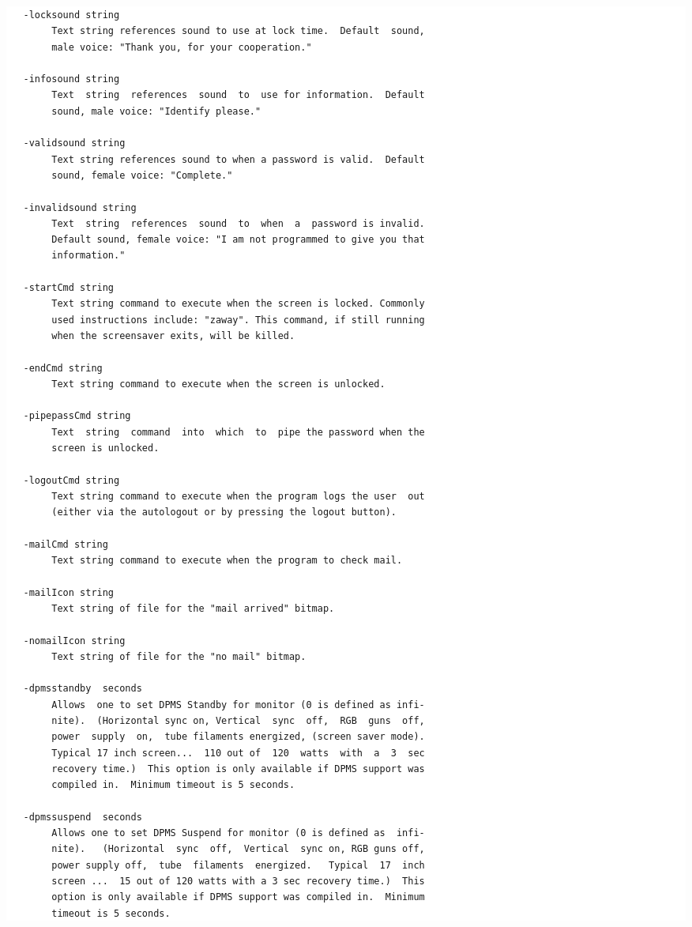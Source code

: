        -locksound string
            Text string references sound to use at lock time.  Default  sound,
            male voice: "Thank you, for your cooperation."

       -infosound string
            Text  string  references  sound  to  use for information.  Default
            sound, male voice: "Identify please."

       -validsound string
            Text string references sound to when a password is valid.  Default
            sound, female voice: "Complete."

       -invalidsound string
            Text  string  references  sound  to  when  a  password is invalid.
            Default sound, female voice: "I am not programmed to give you that
            information."

       -startCmd string
            Text string command to execute when the screen is locked. Commonly
            used instructions include: "zaway". This command, if still running
            when the screensaver exits, will be killed.

       -endCmd string
            Text string command to execute when the screen is unlocked.

       -pipepassCmd string
            Text  string  command  into  which  to  pipe the password when the
            screen is unlocked.

       -logoutCmd string
            Text string command to execute when the program logs the user  out
            (either via the autologout or by pressing the logout button).

       -mailCmd string
            Text string command to execute when the program to check mail.

       -mailIcon string
            Text string of file for the "mail arrived" bitmap.

       -nomailIcon string
            Text string of file for the "no mail" bitmap.

       -dpmsstandby  seconds
            Allows  one to set DPMS Standby for monitor (0 is defined as infi-
            nite).  (Horizontal sync on, Vertical  sync  off,  RGB  guns  off,
            power  supply  on,  tube filaments energized, (screen saver mode).
            Typical 17 inch screen...  110 out of  120  watts  with  a  3  sec
            recovery time.)  This option is only available if DPMS support was
            compiled in.  Minimum timeout is 5 seconds.

       -dpmssuspend  seconds
            Allows one to set DPMS Suspend for monitor (0 is defined as  infi-
            nite).   (Horizontal  sync  off,  Vertical  sync on, RGB guns off,
            power supply off,  tube  filaments  energized.   Typical  17  inch
            screen ...  15 out of 120 watts with a 3 sec recovery time.)  This
            option is only available if DPMS support was compiled in.  Minimum
            timeout is 5 seconds.
